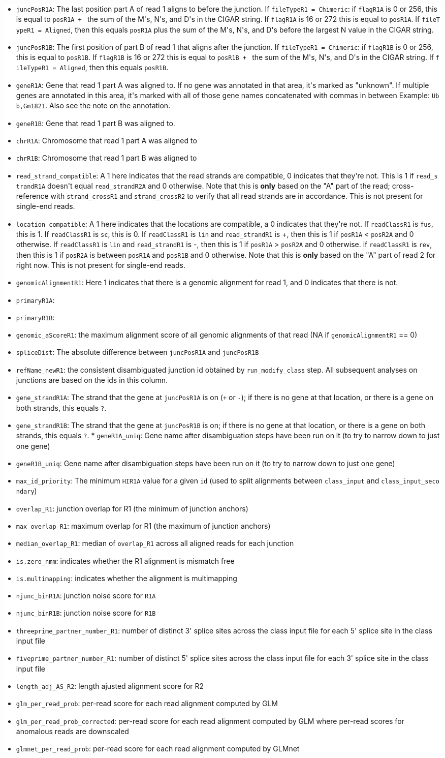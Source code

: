* `juncPosR1A`: The last position part A of read 1 aligns to before the junction. If `fileTypeR1 = Chimeric`: if `flagR1A` is 0 or 256, this is equal to `posR1A + ` the sum of the M's, N's, and D's in the CIGAR string. If `flagR1A` is 16 or 272 this is equal to `posR1A`. If `fileTypeR1 = Aligned`, then this equals `posR1A` plus the sum of the M's, N's, and D's before the largest N value in the CIGAR string. 
* `juncPosR1B`: The first position of part B of read 1 that aligns after the junction. If `fileTypeR1 = Chimeric`: if `flagR1B` is 0 or 256, this is equal to `posR1B`. If `flagR1B` is 16 or 272 this is equal to `posR1B + ` the sum of the M's, N's, and D's in the CIGAR string. If `fileTypeR1 = Aligned`, then this equals `posR1B`. 
* `geneR1A`: Gene that read 1 part A was aligned to. If no gene was annotated in that area, it's marked as "unknown". If multiple genes are annotated in this area, it's marked with all of those gene names concatenated with commas in between Example: `Ubb,Gm1821`. Also see the note on the annotation. 
* `geneR1B`: Gene that read 1 part B was aligned to.
* `chrR1A`: Chromosome that read 1 part A was aligned to
* `chrR1B`: Chromosome that read 1 part B was aligned to
* `read_strand_compatible`: A 1 here indicates that the read strands are compatible, 0 indicates that they're not. This is 1 if `read_strandR1A` doesn't equal `read_strandR2A` and 0 otherwise. Note that this is **only** based on the "A" part of the read; cross-reference with `strand_crossR1` and `strand_crossR2` to verify that all read strands are in accordance. This is not present for single-end reads.
* `location_compatible`: A 1 here indicates that the locations are compatible, a 0 indicates that they're not. If `readClassR1` is `fus`, this is 1. If `readClassR1` is `sc`, this is 0. If `readClassR1` is `lin` and `read_strandR1` is +, then this is 1 if `posR1A` < `posR2A` and 0 otherwise. If `readClassR1` is `lin` and `read_strandR1` is -, then this is 1 if `posR1A` > `posR2A` and 0 otherwise. if `readClassR1` is `rev`, then this is 1 if `posR2A` is between `posR1A` and `posR1B` and 0 otherwise. Note that this is **only** based on the "A" part of read 2 for right now. This is not present for single-end reads.
* `genomicAlignmentR1`: Here 1 indicates that there is a genomic alignment for read 1, and 0 indicates that there is not.
* `primaryR1A`: 
* `primaryR1B`:
* `genomic_aScoreR1`: the maximum alignment score of all genomic alignments of that read (NA if `genomicAlignmentR1` == 0)
* `spliceDist`: The absolute difference between `juncPosR1A` and `juncPosR1B`
* `refName_newR1`: the consistent disambiguated junction id obtained by `run_modify_class` step. All subsequent analyses on junctions are based on the ids in this column. 
* `gene_strandR1A`: The strand that the gene at `juncPosR1A` is on (`+` or `-`); if there is no gene at that location, or there is a gene on both strands, this equals `?`.
* `gene_strandR1B`: The strand that the gene at `juncPosR1B` is on; if there is no gene at that location, or there is a gene on both strands, this equals `?`.
* `geneR1A_uniq`: Gene name after disambiguation steps have been run on it (to try to narrow down to just one gene)
* `geneR1B_uniq`: Gene name after disambiguation steps have been run on it (to try to narrow down to just one gene)
* `max_id_priority`: The minimum `HIR1A` value for a given `id` (used to split alignments between `class_input` and `class_input_secondary`)

* `overlap_R1`: junction overlap for R1 (the minimum of junction anchors)
* `max_overlap_R1`: maximum overlap for R1 (the maximum of junction anchors)
* `median_overlap_R1`: median of `overlap_R1` across all aligned reads for each junction 
* `is.zero_nmm`: indicates whether the R1 alignment is mismatch free
* `is.multimapping`: indicates whether the alignment is multimapping 
* `njunc_binR1A`: junction noise score for `R1A`
* `njunc_binR1B`: junction noise score for `R1B`
* `threeprime_partner_number_R1`: number of distinct 3' splice sites across the class input file for each 5' splice site in the class input file
* `fiveprime_partner_number_R1`: number of distinct 5' splice sites across the class input file for each 3' splice site in the class input file
* `length_adj_AS_R2`: length ajusted alignment score for R2
* `glm_per_read_prob`: per-read score for each read alignment computed by GLM 
* `glm_per_read_prob_corrected`: per-read score for each read alignment computed by GLM where per-read scores for anomalous reads are downscaled   
* `glmnet_per_read_prob`: per-read score for each read alignment computed by GLMnet 